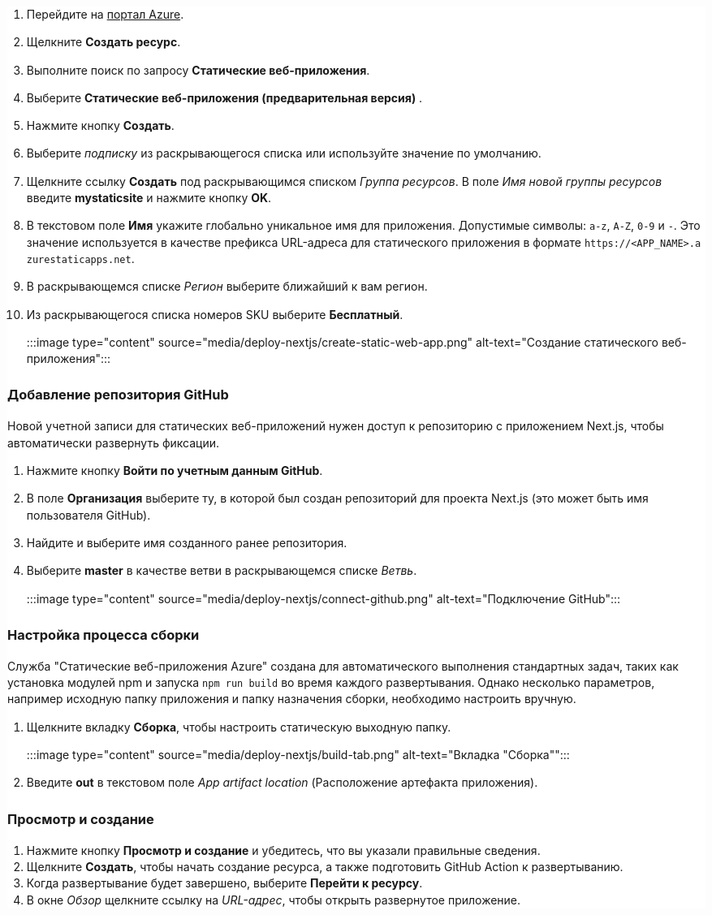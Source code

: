 1. Перейдите на [портал Azure](https://portal.azure.com).
1. Щелкните **Создать ресурс**.
1. Выполните поиск по запросу **Статические веб-приложения**.
1. Выберите **Статические веб-приложения (предварительная версия)** .
1. Нажмите кнопку **Создать**.

1. Выберите *подписку* из раскрывающегося списка или используйте значение по умолчанию.
1. Щелкните ссылку **Создать** под раскрывающимся списком *Группа ресурсов*. В поле *Имя новой группы ресурсов* введите **mystaticsite** и нажмите кнопку **OK**.
1. В текстовом поле **Имя** укажите глобально уникальное имя для приложения. Допустимые символы: `a-z`, `A-Z`, `0-9` и `-`. Это значение используется в качестве префикса URL-адреса для статического приложения в формате `https://<APP_NAME>.azurestaticapps.net`.
1. В раскрывающемся списке *Регион* выберите ближайший к вам регион.
1. Из раскрывающегося списка номеров SKU выберите **Бесплатный**.

   :::image type="content" source="media/deploy-nextjs/create-static-web-app.png" alt-text="Создание статического веб-приложения":::

### <a name="add-a-github-repository"></a>Добавление репозитория GitHub

Новой учетной записи для статических веб-приложений нужен доступ к репозиторию с приложением Next.js, чтобы автоматически развернуть фиксации.

1. Нажмите кнопку **Войти по учетным данным GitHub**.
1. В поле **Организация** выберите ту, в которой был создан репозиторий для проекта Next.js (это может быть имя пользователя GitHub).
1. Найдите и выберите имя созданного ранее репозитория.
1. Выберите **master** в качестве ветви в раскрывающемся списке *Ветвь*.

   :::image type="content" source="media/deploy-nextjs/connect-github.png" alt-text="Подключение GitHub":::

### <a name="configure-the-build-process"></a>Настройка процесса сборки

Служба "Статические веб-приложения Azure" создана для автоматического выполнения стандартных задач, таких как установка модулей npm и запуска `npm run build` во время каждого развертывания. Однако несколько параметров, например исходную папку приложения и папку назначения сборки, необходимо настроить вручную.

1. Щелкните вкладку **Сборка**, чтобы настроить статическую выходную папку.

   :::image type="content" source="media/deploy-nextjs/build-tab.png" alt-text="Вкладка "Сборка"":::

2. Введите **out** в текстовом поле *App artifact location* (Расположение артефакта приложения).

### <a name="review-and-create"></a>Просмотр и создание

1. Нажмите кнопку **Просмотр и создание** и убедитесь, что вы указали правильные сведения.
1. Щелкните **Создать**, чтобы начать создание ресурса, а также подготовить GitHub Action к развертыванию.
1. Когда развертывание будет завершено, выберите **Перейти к ресурсу**.
1. В окне _Обзор_ щелкните ссылку на *URL-адрес*, чтобы открыть развернутое приложение. 
